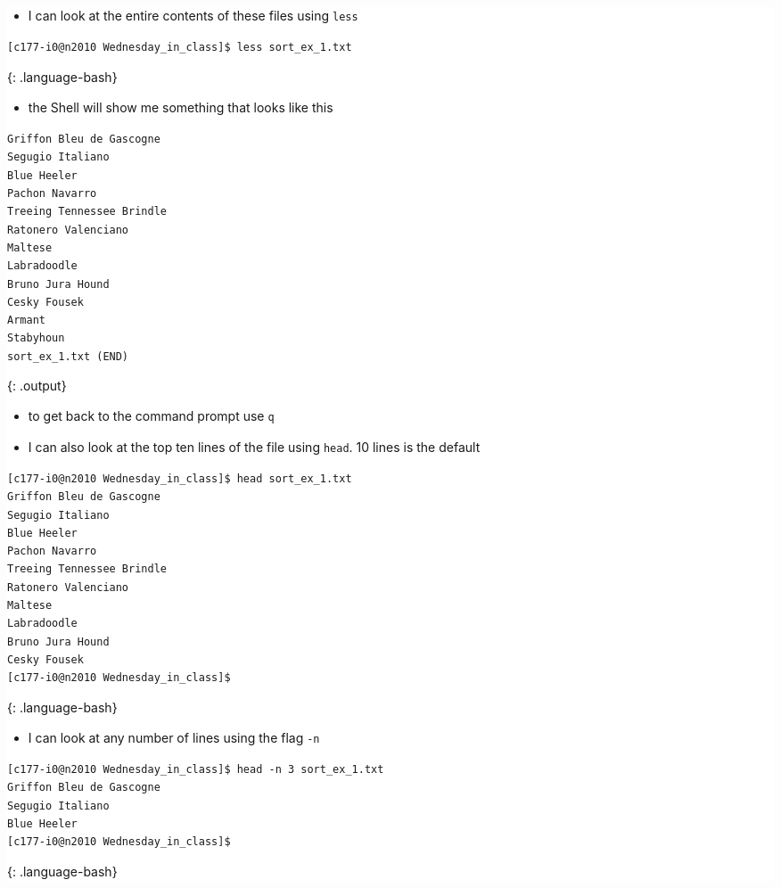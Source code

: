 * I can look at the entire contents of these files using `less`

~~~
[c177-i0@n2010 Wednesday_in_class]$ less sort_ex_1.txt
~~~
{:  .language-bash}

* the Shell will show me something that looks like this

~~~
Griffon Bleu de Gascogne
Segugio Italiano
Blue Heeler
Pachon Navarro
Treeing Tennessee Brindle
Ratonero Valenciano
Maltese
Labradoodle
Bruno Jura Hound
Cesky Fousek
Armant
Stabyhoun
sort_ex_1.txt (END)
~~~
{:  .output}

* to get back to the command prompt use `q`

* I can also look at the top ten lines of the file using `head`.  10 lines is the default

~~~
[c177-i0@n2010 Wednesday_in_class]$ head sort_ex_1.txt
Griffon Bleu de Gascogne
Segugio Italiano
Blue Heeler
Pachon Navarro
Treeing Tennessee Brindle
Ratonero Valenciano
Maltese
Labradoodle
Bruno Jura Hound
Cesky Fousek
[c177-i0@n2010 Wednesday_in_class]$
~~~
{:  .language-bash}

* I can look at any number of lines using the flag `-n`

~~~
[c177-i0@n2010 Wednesday_in_class]$ head -n 3 sort_ex_1.txt
Griffon Bleu de Gascogne
Segugio Italiano
Blue Heeler
[c177-i0@n2010 Wednesday_in_class]$
~~~
{:  .language-bash}
